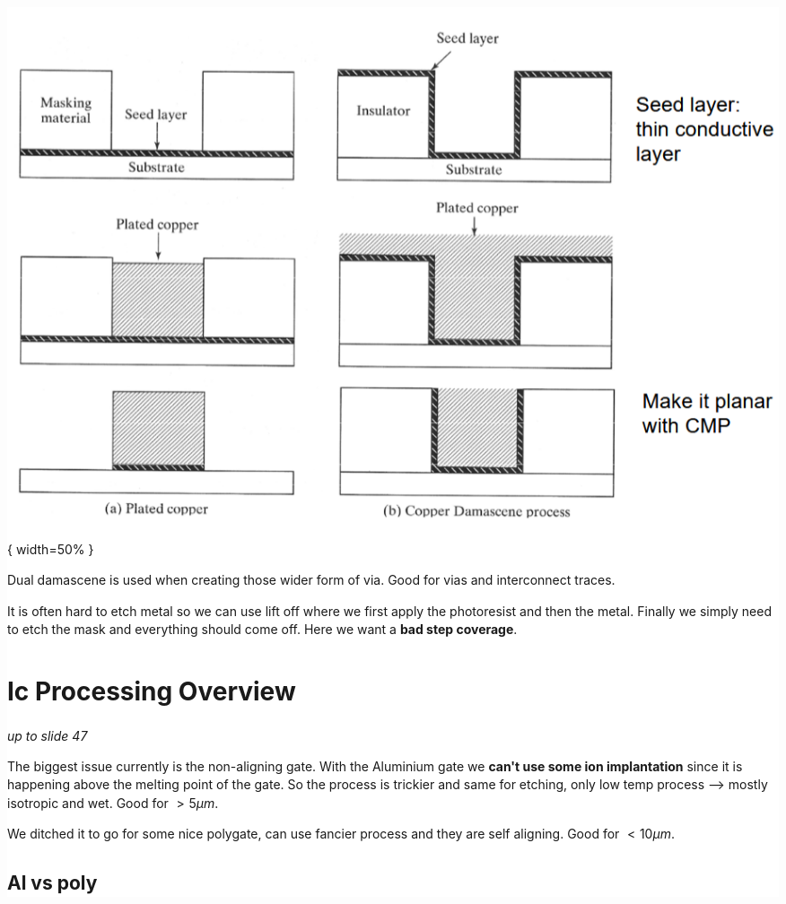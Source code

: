 ![Electroplating](image-17.png){ width=50% }

Dual damascene is used when creating those wider form of via. Good for vias and interconnect traces.

It is often hard to etch metal so we can use lift off where we first apply the photoresist and then the metal. Finally we simply need to etch the mask and everything should come off. Here we want a **bad step coverage**.

# Ic Processing Overview

*up to slide 47*

The biggest issue currently is the non-aligning gate. With the Aluminium gate we **can't use some ion implantation** since it is happening above the melting point of the gate. So the process is trickier and same for etching, only low temp process --> mostly isotropic and wet. Good for $>5 \mu m$.

We ditched it to go for some nice polygate, can use fancier process and they are self aligning. Good for $< 10 \mu m$.

## Al vs poly
